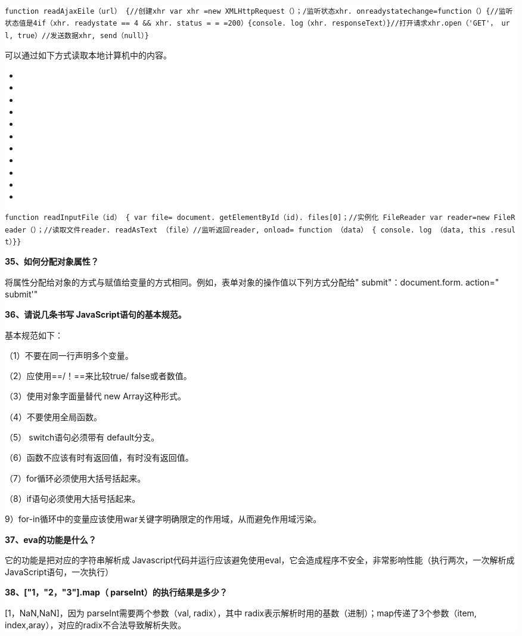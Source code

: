 ```
function readAjaxEile（url） {//创建xhr var xhr =new XMLHttpRequest（）；/监听状态xhr. onreadystatechange=function（）{//监听状态值是4if（xhr. readystate == 4 && xhr. status = = =200）{console. log（xhr. responseText）}//打开请求xhr.open（'GET'， url, true）//发送数据xhr, send（null）}
```

可以通过如下方式读取本地计算机中的内容。

- 
- 
- 
- 
- 
- 
- 
- 
- 
- 
- 

```
function readInputFile（id） { var file= document. getElementById（id). files[0]；//实例化 FileReader var reader=new FileReader（）；//读取文件reader. readAsText （file）//监听返回reader, onload= function （data） { console. log （data, this .result）}}
```

**35、如何分配对象属性？**

将属性分配给对象的方式与赋值给变量的方式相同。例如，表单对象的操作值以下列方式分配给" submit"：document.form. action=" submit'"

**36、请说几条书写 JavaScript语句的基本规范。**

基本规范如下：

（1）不要在同一行声明多个变量。

（2）应使用==/！==来比较true/ false或者数值。

（3）使用对象字面量替代 new Array这种形式。

（4）不要使用全局函数。

（5） switch语句必须带有 default分支。

（6）函数不应该有时有返回值，有时没有返回值。

（7）for循环必须使用大括号括起来。

（8）if语句必须使用大括号括起来。

9）for-in循环中的变量应该使用war关键字明确限定的作用域，从而避免作用域污染。

**37、eva的功能是什么？**

它的功能是把对应的字符串解析成 Javascript代码并运行应该避免使用eval，它会造成程序不安全，非常影响性能（执行两次，一次解析成JavaScript语句，一次执行）

**38、["1，"2，"3"].map（ parselnt）的执行结果是多少？**

[1，NaN,NaN]，因为 parseInt需要两个参数（val, radix），其中 radix表示解析时用的基数（进制）；map传递了3个参数（item, index,aray），对应的radix不合法导致解析失败。
